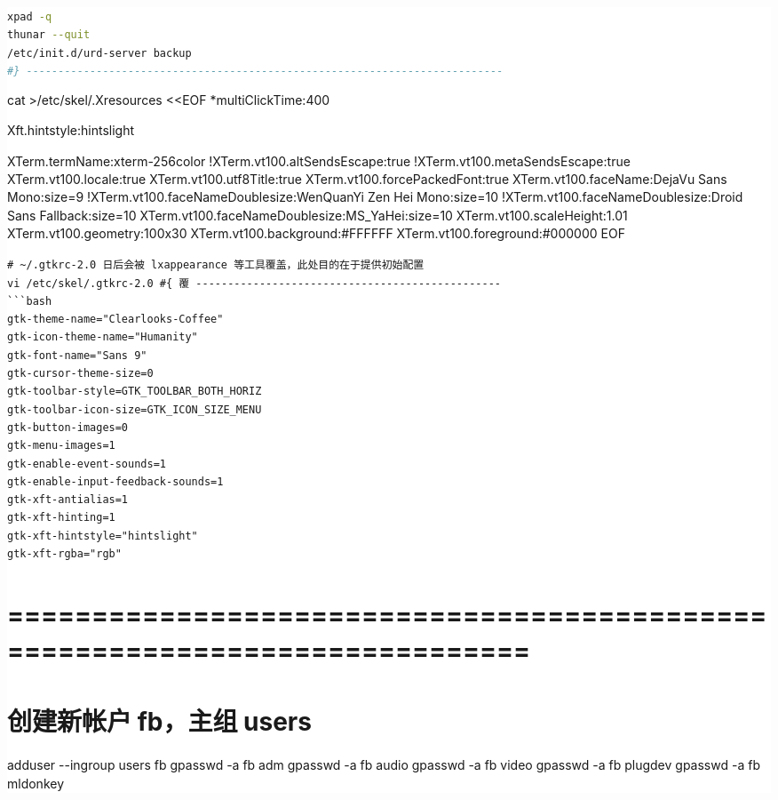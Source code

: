 ```bash
xpad -q
thunar --quit
/etc/init.d/urd-server backup
#} ---------------------------------------------------------------------------
```
cat >/etc/skel/.Xresources <<EOF
*multiClickTime:400

Xft.hintstyle:hintslight

XTerm.termName:xterm-256color
!XTerm.vt100.altSendsEscape:true
!XTerm.vt100.metaSendsEscape:true
XTerm.vt100.locale:true
XTerm.vt100.utf8Title:true
XTerm.vt100.forcePackedFont:true
XTerm.vt100.faceName:DejaVu Sans Mono:size=9
!XTerm.vt100.faceNameDoublesize:WenQuanYi Zen Hei Mono:size=10
!XTerm.vt100.faceNameDoublesize:Droid Sans Fallback:size=10
XTerm.vt100.faceNameDoublesize:MS_YaHei:size=10
XTerm.vt100.scaleHeight:1.01
XTerm.vt100.geometry:100x30
XTerm.vt100.background:#FFFFFF
XTerm.vt100.foreground:#000000
EOF
```
# ~/.gtkrc-2.0 日后会被 lxappearance 等工具覆盖，此处目的在于提供初始配置
vi /etc/skel/.gtkrc-2.0 #{ 覆 ------------------------------------------------
```bash
gtk-theme-name="Clearlooks-Coffee"
gtk-icon-theme-name="Humanity"
gtk-font-name="Sans 9"
gtk-cursor-theme-size=0
gtk-toolbar-style=GTK_TOOLBAR_BOTH_HORIZ
gtk-toolbar-icon-size=GTK_ICON_SIZE_MENU
gtk-button-images=0
gtk-menu-images=1
gtk-enable-event-sounds=1
gtk-enable-input-feedback-sounds=1
gtk-xft-antialias=1
gtk-xft-hinting=1
gtk-xft-hintstyle="hintslight"
gtk-xft-rgba="rgb"
```

# ============================================================================
# 创建新帐户 fb，主组 users
adduser --ingroup users fb
gpasswd -a fb adm
gpasswd -a fb audio
gpasswd -a fb video
gpasswd -a fb plugdev
gpasswd -a fb mldonkey
